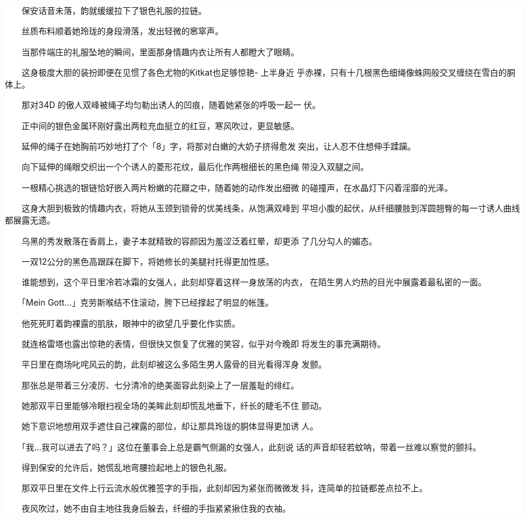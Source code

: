 　　保安话音未落，韵就缓缓拉下了银色礼服的拉链。

　　丝质布料顺着她玲珑的身段滑落，发出轻微的窸窣声。

　　当那件端庄的礼服坠地的瞬间，里面那身情趣内衣让所有人都瞪大了眼睛。

　　这身极度大胆的装扮即便在见惯了各色尤物的Kitkat也足够惊艳- 上半身近
乎赤裸，只有十几根黑色细绳像蛛网般交叉缠绕在雪白的胴体上。

　　那对34D 的傲人双峰被绳子均匀勒出诱人的凹痕，随着她紧张的呼吸一起一
伏。

　　正中间的银色金属环刚好露出两粒充血挺立的红豆，寒风吹过，更显敏感。

　　延伸的绳子在她胸前巧妙地打了个「8」字，将那对白嫩的大奶子挤得愈发
突出，让人忍不住想伸手蹂躏。

　　向下延伸的绳眼交织出一个个诱人的菱形花纹，最后化作两根细长的黑色绳
带没入双腿之间。

　　一根精心挑选的银链恰好嵌入两片粉嫩的花瓣之中，随着她的动作发出细微
的碰撞声，在水晶灯下闪着淫靡的光泽。

　　这身大胆到极致的情趣内衣，将她从玉颈到锁骨的优美线条，从饱满双峰到
平坦小腹的起伏，从纤细腰肢到浑圆翘臀的每一寸诱人曲线都展露无遗。

　　乌黑的秀发散落在香肩上，妻子本就精致的容颜因为羞涩泛着红晕，却更添
了几分勾人的媚态。

　　一双12公分的黑色高跟踩在脚下，将她修长的美腿衬托得更加性感。

　　谁能想到，这个平日里冷若冰霜的女强人，此刻却穿着这样一身放荡的内衣，
在陌生男人灼热的目光中展露着最私密的一面。

　　「Mein Gott…」克劳斯喉结不住滚动，胯下已经撑起了明显的帐篷。

　　他死死盯着韵裸露的肌肤，眼神中的欲望几乎要化作实质。

　　就连格雷塔也露出惊艳的表情，但很快又恢复了优雅的笑容，似乎对今晚即
将发生的事充满期待。

　　平日里在商场叱咤风云的韵，此刻却被这么多陌生男人露骨的目光看得浑身
发颤。

　　那张总是带着三分凌厉、七分清冷的绝美面容此刻染上了一层羞耻的绯红。

　　她那双平日里能够冷眼扫视全场的美眸此刻却慌乱地垂下，纤长的睫毛不住
颤动。

　　她下意识地想用双手遮住自己裸露的部位，却让那具玲珑的胴体显得更加诱
人。

　　「我…我可以进去了吗？」这位在董事会上总是霸气侧漏的女强人，此刻说
话的声音却轻若蚊呐，带着一丝难以察觉的颤抖。

　　得到保安的允许后，她慌乱地弯腰捡起地上的银色礼服。

　　那双平日里在文件上行云流水般优雅签字的手指，此刻却因为紧张而微微发
抖，连简单的拉链都差点拉不上。

　　夜风吹过，她不由自主地往我身后躲去，纤细的手指紧紧揪住我的衣袖。
